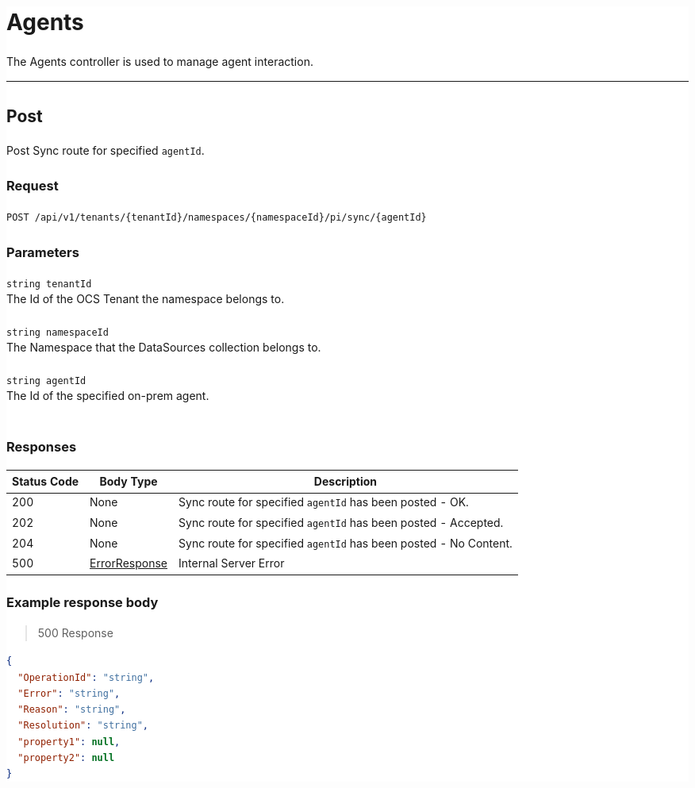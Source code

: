 

<h1 id="pito-ocs-agents-agents">Agents</h1>
The Agents controller is used to manage agent interaction. 

	

	

	

	

	

	

	

	

	

	

	

---
## Post

<a id="opIdAgents_Post"></a>

Post Sync route for specified `agentId`.

### Request
```text 
POST /api/v1/tenants/{tenantId}/namespaces/{namespaceId}/pi/sync/{agentId}
```

<h3 id="agents_post-parameters">Parameters</h3>

`string tenantId`<br/>The Id of the OCS Tenant the namespace belongs to.<br/><br/>`string namespaceId`<br/>The Namespace that the DataSources collection belongs to.<br/><br/>`string agentId`<br/>The Id of the specified on-prem agent.<br/><br/>

<h3 id="agents_post-responses">Responses</h3>

|Status Code|Body Type|Description|
|---|---|---|
|200|None|Sync route for specified `agentId` has been posted - OK.|
|202|None|Sync route for specified `agentId` has been posted - Accepted.|
|204|None|Sync route for specified `agentId` has been posted - No Content.|
|500|[ErrorResponse](#schemaerrorresponse)|Internal Server Error|

### Example response body
> 500 Response

```json
{
  "OperationId": "string",
  "Error": "string",
  "Reason": "string",
  "Resolution": "string",
  "property1": null,
  "property2": null
}
```
